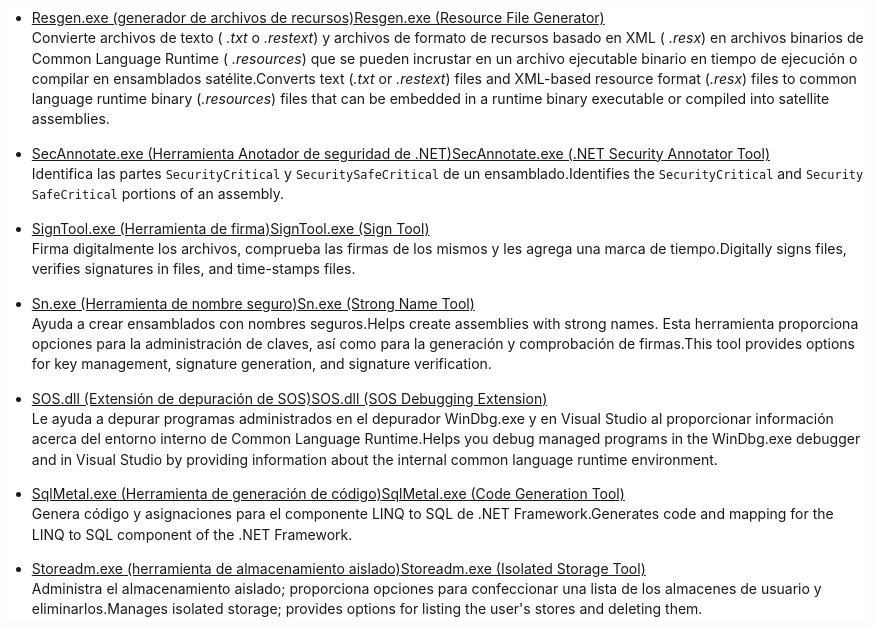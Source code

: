 - [<span data-ttu-id="c8ad9-173">Resgen.exe (generador de archivos de recursos)</span><span class="sxs-lookup"><span data-stu-id="c8ad9-173">Resgen.exe (Resource File Generator)</span></span>](resgen-exe-resource-file-generator.md)  
<span data-ttu-id="c8ad9-174">Convierte archivos de texto ( *.txt* o *.restext*) y archivos de formato de recursos basado en XML ( *.resx*) en archivos binarios de Common Language Runtime ( *.resources*) que se pueden incrustar en un archivo ejecutable binario en tiempo de ejecución o compilar en ensamblados satélite.</span><span class="sxs-lookup"><span data-stu-id="c8ad9-174">Converts text (*.txt* or *.restext*) files and XML-based resource format (*.resx*) files to common language runtime binary (*.resources*) files that can be embedded in a runtime binary executable or compiled into satellite assemblies.</span></span>

- [<span data-ttu-id="c8ad9-175">SecAnnotate.exe (Herramienta Anotador de seguridad de .NET)</span><span class="sxs-lookup"><span data-stu-id="c8ad9-175">SecAnnotate.exe (.NET Security Annotator Tool)</span></span>](secannotate-exe-net-security-annotator-tool.md)  
<span data-ttu-id="c8ad9-176">Identifica las partes `SecurityCritical` y `SecuritySafeCritical` de un ensamblado.</span><span class="sxs-lookup"><span data-stu-id="c8ad9-176">Identifies the `SecurityCritical` and `SecuritySafeCritical` portions of an assembly.</span></span>

- [<span data-ttu-id="c8ad9-177">SignTool.exe (Herramienta de firma)</span><span class="sxs-lookup"><span data-stu-id="c8ad9-177">SignTool.exe (Sign Tool)</span></span>](signtool-exe.md)  
<span data-ttu-id="c8ad9-178">Firma digitalmente los archivos, comprueba las firmas de los mismos y les agrega una marca de tiempo.</span><span class="sxs-lookup"><span data-stu-id="c8ad9-178">Digitally signs files, verifies signatures in files, and time-stamps files.</span></span>

- [<span data-ttu-id="c8ad9-179">Sn.exe (Herramienta de nombre seguro)</span><span class="sxs-lookup"><span data-stu-id="c8ad9-179">Sn.exe (Strong Name Tool)</span></span>](sn-exe-strong-name-tool.md)  
<span data-ttu-id="c8ad9-180">Ayuda a crear ensamblados con nombres seguros.</span><span class="sxs-lookup"><span data-stu-id="c8ad9-180">Helps create assemblies with strong names.</span></span> <span data-ttu-id="c8ad9-181">Esta herramienta proporciona opciones para la administración de claves, así como para la generación y comprobación de firmas.</span><span class="sxs-lookup"><span data-stu-id="c8ad9-181">This tool provides options for key management, signature generation, and signature verification.</span></span>

- [<span data-ttu-id="c8ad9-182">SOS.dll (Extensión de depuración de SOS)</span><span class="sxs-lookup"><span data-stu-id="c8ad9-182">SOS.dll (SOS Debugging Extension)</span></span>](sos-dll-sos-debugging-extension.md)  
<span data-ttu-id="c8ad9-183">Le ayuda a depurar programas administrados en el depurador WinDbg.exe y en Visual Studio al proporcionar información acerca del entorno interno de Common Language Runtime.</span><span class="sxs-lookup"><span data-stu-id="c8ad9-183">Helps you debug managed programs in the WinDbg.exe debugger and in Visual Studio by providing information about the internal common language runtime environment.</span></span>

- [<span data-ttu-id="c8ad9-184">SqlMetal.exe (Herramienta de generación de código)</span><span class="sxs-lookup"><span data-stu-id="c8ad9-184">SqlMetal.exe (Code Generation Tool)</span></span>](sqlmetal-exe-code-generation-tool.md)  
<span data-ttu-id="c8ad9-185">Genera código y asignaciones para el componente LINQ to SQL de .NET Framework.</span><span class="sxs-lookup"><span data-stu-id="c8ad9-185">Generates code and mapping for the LINQ to SQL component of the .NET Framework.</span></span>

- [<span data-ttu-id="c8ad9-186">Storeadm.exe (herramienta de almacenamiento aislado)</span><span class="sxs-lookup"><span data-stu-id="c8ad9-186">Storeadm.exe (Isolated Storage Tool)</span></span>](storeadm-exe-isolated-storage-tool.md)  
<span data-ttu-id="c8ad9-187">Administra el almacenamiento aislado; proporciona opciones para confeccionar una lista de los almacenes de usuario y eliminarlos.</span><span class="sxs-lookup"><span data-stu-id="c8ad9-187">Manages isolated storage; provides options for listing the user's stores and deleting them.</span></span>
